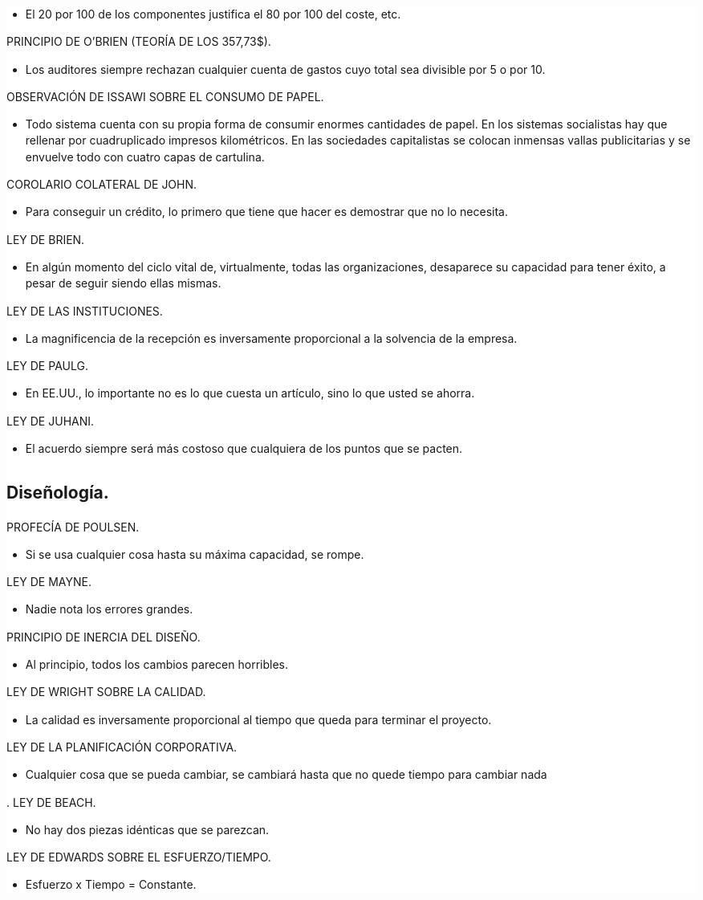 - El 20 por 100 de los componentes justifica el 80 por 100 del coste, etc.

PRINCIPIO DE O’BRIEN (TEORÍA DE LOS 357,73\$).

- Los auditores siempre rechazan cualquier cuenta de gastos cuyo total sea divisible por 5 o por 10.

OBSERVACIÓN DE ISSAWI SOBRE EL CONSUMO DE PAPEL.

- Todo sistema cuenta con su propia forma de consumir enormes cantidades de papel. En los sistemas socialistas hay que rellenar por cuadruplicado impresos kilométricos. En las sociedades capitalistas se colocan inmensas vallas publicitarias y se envuelve todo con cuatro capas de cartulina.

COROLARIO COLATERAL DE JOHN.

- Para conseguir un crédito, lo primero que tiene que hacer es demostrar que no lo necesita.

LEY DE BRIEN.

- En algún momento del ciclo vital de, virtualmente, todas las organizaciones, desaparece su capacidad para tener éxito, a pesar de seguir siendo ellas mismas.

LEY DE LAS INSTITUCIONES.

- La magnificencia de la recepción es inversamente proporcional a la solvencia de la empresa.

LEY DE PAULG.

- En EE.UU., lo importante no es lo que cuesta un artículo, sino lo que usted se ahorra.

LEY DE JUHANI.

- El acuerdo siempre será más costoso que cualquiera de los puntos que se pacten.

## Diseñología.

PROFECÍA DE POULSEN.

- Si se usa cualquier cosa hasta su máxima capacidad, se rompe.

LEY DE MAYNE.

- Nadie nota los errores grandes.

PRINCIPIO DE INERCIA DEL DISEÑO.

- Al principio, todos los cambios parecen horribles.

LEY DE WRIGHT SOBRE LA CALIDAD.

- La calidad es inversamente proporcional al tiempo que queda para terminar el proyecto.

LEY DE LA PLANIFICACIÓN CORPORATIVA.

- Cualquier cosa que se pueda cambiar, se cambiará hasta que no quede tiempo para cambiar nada

. LEY DE BEACH.

- No hay dos piezas idénticas que se parezcan.

LEY DE EDWARDS SOBRE EL ESFUERZO/TIEMPO.

- Esfuerzo x Tiempo = Constante.
